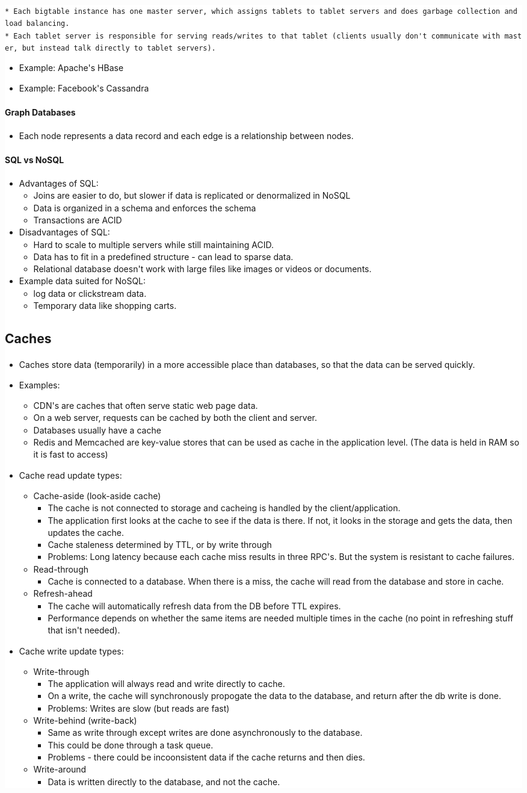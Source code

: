     * Each bigtable instance has one master server, which assigns tablets to tablet servers and does garbage collection and load balancing.
    * Each tablet server is responsible for serving reads/writes to that tablet (clients usually don't communicate with master, but instead talk directly to tablet servers). 
* Example: Apache's HBase

* Example: Facebook's Cassandra

#### Graph Databases
* Each node represents a data record and each edge is a relationship between nodes.


#### SQL vs NoSQL
* Advantages of SQL:
    * Joins are easier to do, but slower if data is replicated or denormalized in NoSQL
    * Data is organized in a schema and enforces the schema
    * Transactions are ACID
* Disadvantages of SQL:
    * Hard to scale to multiple servers while still maintaining ACID.
    * Data has to fit in a predefined structure - can lead to sparse data.
    * Relational database doesn't work with large files like images or videos or documents.
* Example data suited for NoSQL:
    * log data or clickstream data.
    * Temporary data like shopping carts.

## Caches
* Caches store data (temporarily) in a more accessible place than databases, so that the data can be served quickly.
* Examples:
    * CDN's are caches that often serve static web page data.
    * On a web server, requests can be cached by both the client and server.
    * Databases usually have a cache
    * Redis and Memcached are key-value stores that can be used as cache in the application level. (The data is held in RAM so it is fast to access)

* Cache read update types:
    * Cache-aside (look-aside cache)
        * The cache is not connected to storage and cacheing is handled by the client/application.
        * The application first looks at the cache to see if the data is there. If not, it looks in the storage and gets the data, then updates the cache.
        * Cache staleness determined by TTL, or by write through
        * Problems: Long latency because each cache miss results in three RPC's. But the system is resistant to cache failures.
    * Read-through
        * Cache is connected to a database. When there is a miss, the cache will read from the database and store in cache.
    * Refresh-ahead
        * The cache will automatically refresh data from the DB before TTL expires.
        * Performance depends on whether the same items are needed multiple times in the cache (no point in refreshing stuff that isn't needed).

* Cache write update types:
    * Write-through
        * The application will always read and write directly to cache.
        * On a write, the cache will synchronously propogate the data to the database, and return after the db write is done.
        * Problems: Writes are slow (but reads are fast)
    * Write-behind (write-back)
        * Same as write through except writes are done asynchronously to the database.
        * This could be done through a task queue.
        * Problems - there could be incoonsistent data if the cache returns and then dies.
    * Write-around
        * Data is written directly to the database, and not the cache.
